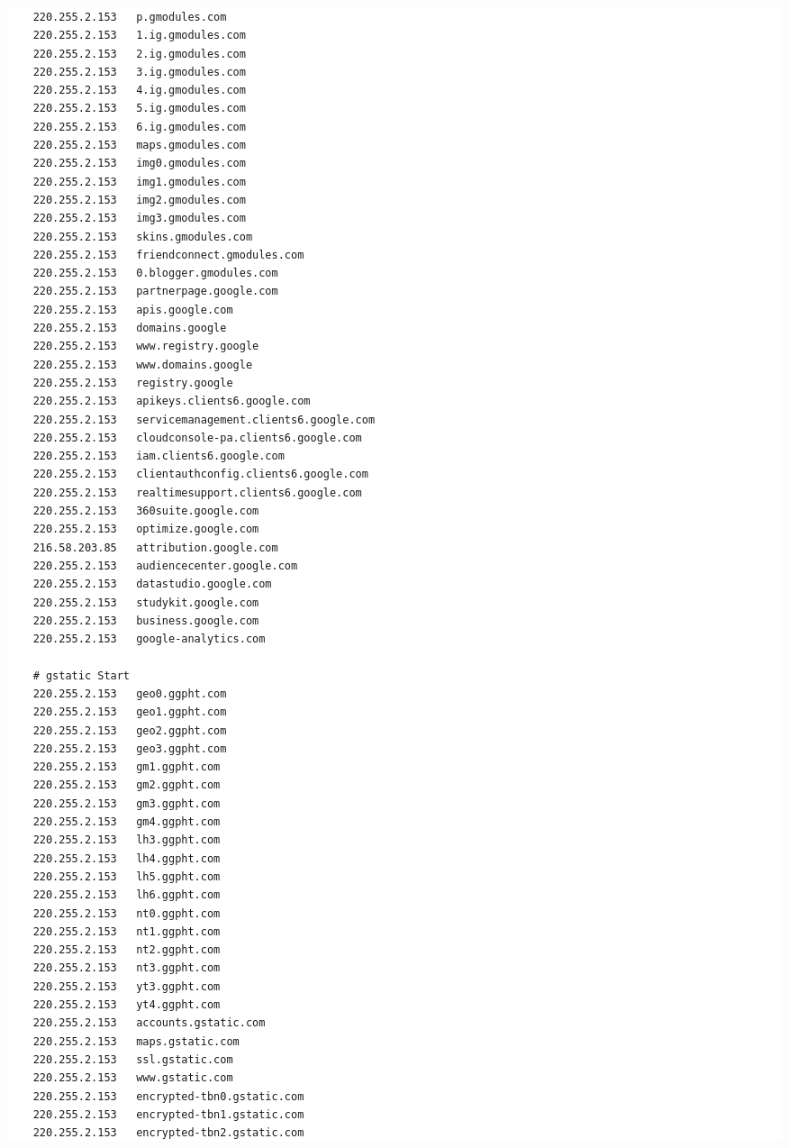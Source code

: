 		220.255.2.153	p.gmodules.com
		220.255.2.153	1.ig.gmodules.com
		220.255.2.153	2.ig.gmodules.com
		220.255.2.153	3.ig.gmodules.com
		220.255.2.153	4.ig.gmodules.com
		220.255.2.153	5.ig.gmodules.com
		220.255.2.153	6.ig.gmodules.com
		220.255.2.153	maps.gmodules.com
		220.255.2.153	img0.gmodules.com
		220.255.2.153	img1.gmodules.com
		220.255.2.153	img2.gmodules.com
		220.255.2.153	img3.gmodules.com
		220.255.2.153	skins.gmodules.com
		220.255.2.153	friendconnect.gmodules.com
		220.255.2.153	0.blogger.gmodules.com
		220.255.2.153	partnerpage.google.com
		220.255.2.153	apis.google.com
		220.255.2.153	domains.google
		220.255.2.153	www.registry.google
		220.255.2.153	www.domains.google
		220.255.2.153	registry.google
		220.255.2.153	apikeys.clients6.google.com
		220.255.2.153	servicemanagement.clients6.google.com
		220.255.2.153	cloudconsole-pa.clients6.google.com
		220.255.2.153	iam.clients6.google.com
		220.255.2.153	clientauthconfig.clients6.google.com
		220.255.2.153	realtimesupport.clients6.google.com
		220.255.2.153	360suite.google.com
		220.255.2.153	optimize.google.com
		216.58.203.85	attribution.google.com
		220.255.2.153	audiencecenter.google.com
		220.255.2.153	datastudio.google.com
		220.255.2.153	studykit.google.com
		220.255.2.153	business.google.com
		220.255.2.153	google-analytics.com
		
		# gstatic Start
		220.255.2.153	geo0.ggpht.com
		220.255.2.153	geo1.ggpht.com
		220.255.2.153	geo2.ggpht.com
		220.255.2.153	geo3.ggpht.com
		220.255.2.153	gm1.ggpht.com
		220.255.2.153	gm2.ggpht.com
		220.255.2.153	gm3.ggpht.com
		220.255.2.153	gm4.ggpht.com
		220.255.2.153	lh3.ggpht.com
		220.255.2.153	lh4.ggpht.com
		220.255.2.153	lh5.ggpht.com
		220.255.2.153	lh6.ggpht.com
		220.255.2.153	nt0.ggpht.com
		220.255.2.153	nt1.ggpht.com
		220.255.2.153	nt2.ggpht.com
		220.255.2.153	nt3.ggpht.com
		220.255.2.153	yt3.ggpht.com
		220.255.2.153	yt4.ggpht.com
		220.255.2.153	accounts.gstatic.com
		220.255.2.153	maps.gstatic.com
		220.255.2.153	ssl.gstatic.com
		220.255.2.153	www.gstatic.com
		220.255.2.153	encrypted-tbn0.gstatic.com
		220.255.2.153	encrypted-tbn1.gstatic.com
		220.255.2.153	encrypted-tbn2.gstatic.com